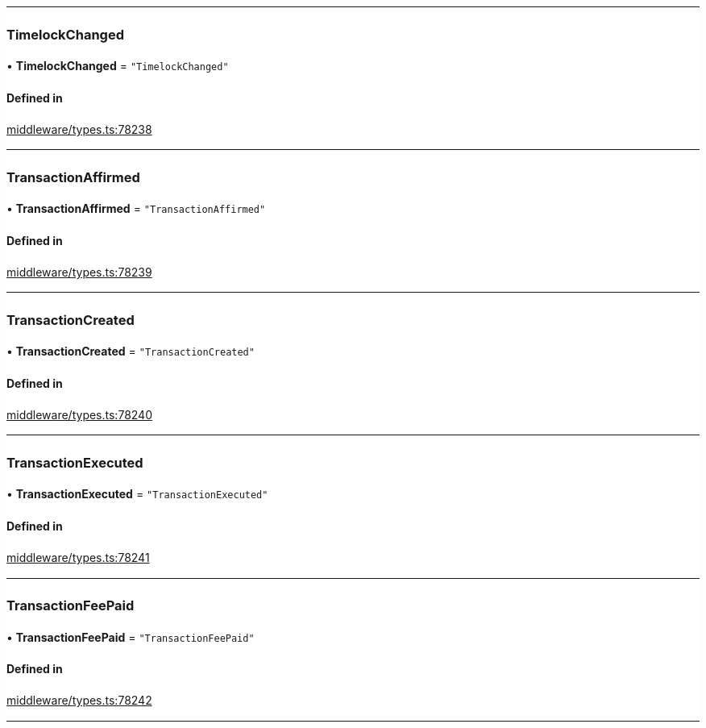 ___

### TimelockChanged

• **TimelockChanged** = ``"TimelockChanged"``

#### Defined in

[middleware/types.ts:78238](https://github.com/PolymeshAssociation/polymesh-sdk/blob/b55e63737/src/middleware/types.ts#L78238)

___

### TransactionAffirmed

• **TransactionAffirmed** = ``"TransactionAffirmed"``

#### Defined in

[middleware/types.ts:78239](https://github.com/PolymeshAssociation/polymesh-sdk/blob/b55e63737/src/middleware/types.ts#L78239)

___

### TransactionCreated

• **TransactionCreated** = ``"TransactionCreated"``

#### Defined in

[middleware/types.ts:78240](https://github.com/PolymeshAssociation/polymesh-sdk/blob/b55e63737/src/middleware/types.ts#L78240)

___

### TransactionExecuted

• **TransactionExecuted** = ``"TransactionExecuted"``

#### Defined in

[middleware/types.ts:78241](https://github.com/PolymeshAssociation/polymesh-sdk/blob/b55e63737/src/middleware/types.ts#L78241)

___

### TransactionFeePaid

• **TransactionFeePaid** = ``"TransactionFeePaid"``

#### Defined in

[middleware/types.ts:78242](https://github.com/PolymeshAssociation/polymesh-sdk/blob/b55e63737/src/middleware/types.ts#L78242)

___
